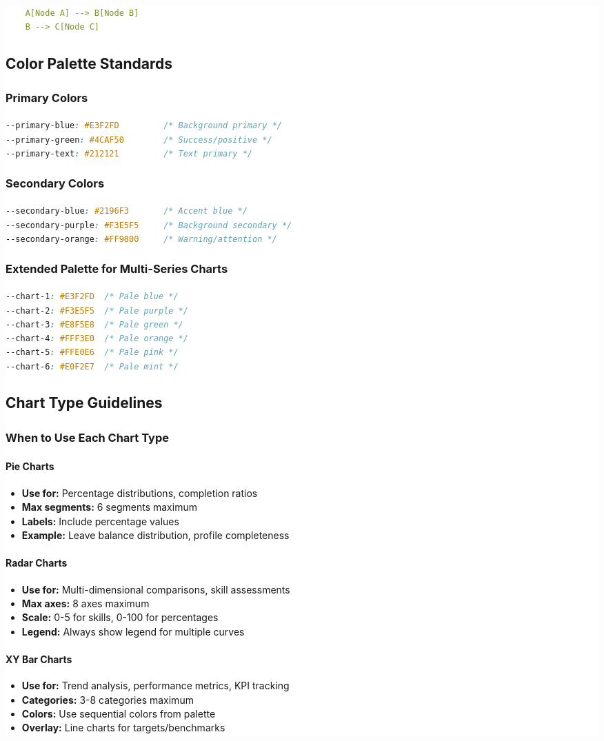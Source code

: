 ```yaml
    A[Node A] --> B[Node B]
    B --> C[Node C]
```

## Color Palette Standards

### Primary Colors
```css
--primary-blue: #E3F2FD         /* Background primary */
--primary-green: #4CAF50        /* Success/positive */
--primary-text: #212121         /* Text primary */
```

### Secondary Colors
```css
--secondary-blue: #2196F3       /* Accent blue */
--secondary-purple: #F3E5F5     /* Background secondary */
--secondary-orange: #FF9800     /* Warning/attention */
```

### Extended Palette for Multi-Series Charts
```css
--chart-1: #E3F2FD  /* Pale blue */
--chart-2: #F3E5F5  /* Pale purple */
--chart-3: #E8F5E8  /* Pale green */
--chart-4: #FFF3E0  /* Pale orange */
--chart-5: #FFE0E6  /* Pale pink */
--chart-6: #E0F2E7  /* Pale mint */
```

## Chart Type Guidelines

### When to Use Each Chart Type

#### Pie Charts
- **Use for:** Percentage distributions, completion ratios
- **Max segments:** 6 segments maximum
- **Labels:** Include percentage values
- **Example:** Leave balance distribution, profile completeness

#### Radar Charts
- **Use for:** Multi-dimensional comparisons, skill assessments
- **Max axes:** 8 axes maximum
- **Scale:** 0-5 for skills, 0-100 for percentages
- **Legend:** Always show legend for multiple curves

#### XY Bar Charts
- **Use for:** Trend analysis, performance metrics, KPI tracking
- **Categories:** 3-8 categories maximum
- **Colors:** Use sequential colors from palette
- **Overlay:** Line charts for targets/benchmarks
